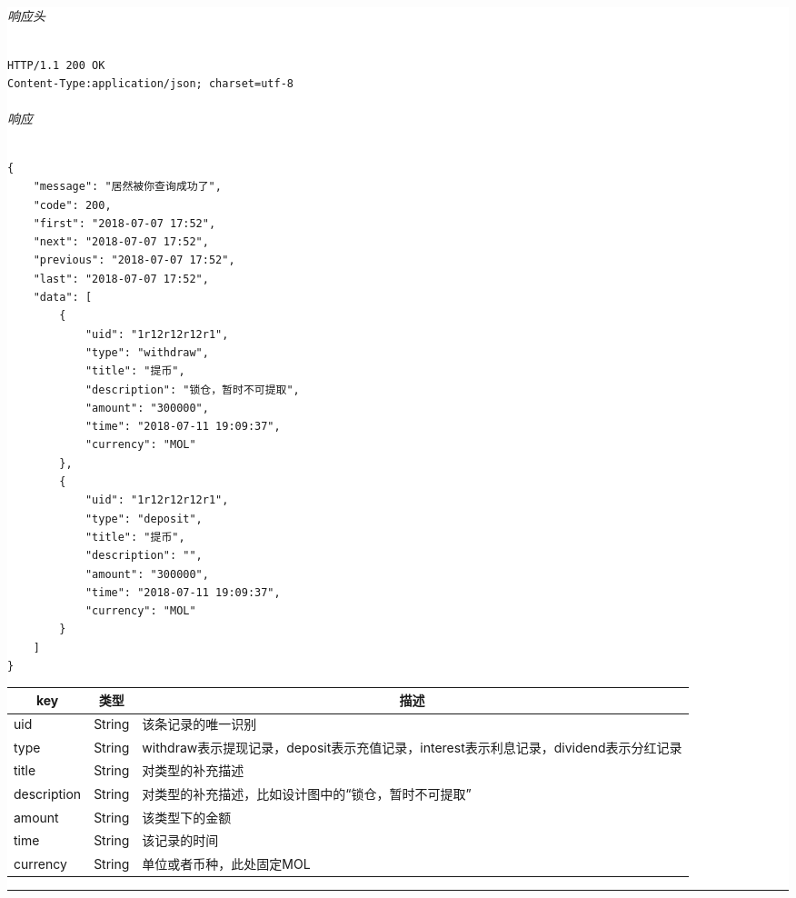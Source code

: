 ###### 响应头

```
HTTP/1.1 200 OK
Content-Type:application/json; charset=utf-8
```

###### 响应
```
{
    "message": "居然被你查询成功了",
    "code": 200,
    "first": "2018-07-07 17:52",
    "next": "2018-07-07 17:52",
    "previous": "2018-07-07 17:52",
    "last": "2018-07-07 17:52",
    "data": [
        {
            "uid": "1r12r12r12r1",
            "type": "withdraw",
            "title": "提币",
            "description": "锁仓，暂时不可提取",
            "amount": "300000",
            "time": "2018-07-11 19:09:37",
            "currency": "MOL"
        },
        {
            "uid": "1r12r12r12r1",
            "type": "deposit",
            "title": "提币",
            "description": "",
            "amount": "300000",
            "time": "2018-07-11 19:09:37",
            "currency": "MOL"
        }
    ]
}
```
| key | 类型 | 描述 |
| - | - | - |
| uid | String | 该条记录的唯一识别 |
| type | String | withdraw表示提现记录，deposit表示充值记录，interest表示利息记录，dividend表示分红记录 |
| title | String | 对类型的补充描述 |
| description | String | 对类型的补充描述，比如设计图中的“锁仓，暂时不可提取” |
| amount | String | 该类型下的金额 |
| time | String | 该记录的时间 |
| currency | String | 单位或者币种，此处固定MOL |

---